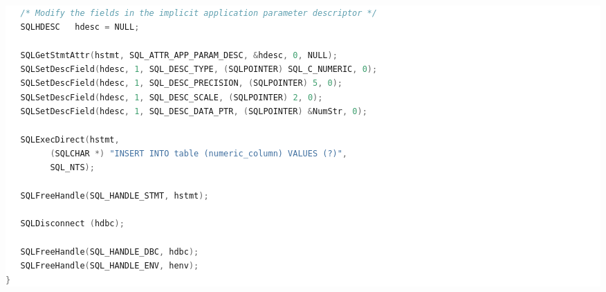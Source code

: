 ``` C
   /* Modify the fields in the implicit application parameter descriptor */ 
   SQLHDESC   hdesc = NULL;

   SQLGetStmtAttr(hstmt, SQL_ATTR_APP_PARAM_DESC, &hdesc, 0, NULL);
   SQLSetDescField(hdesc, 1, SQL_DESC_TYPE, (SQLPOINTER) SQL_C_NUMERIC, 0);
   SQLSetDescField(hdesc, 1, SQL_DESC_PRECISION, (SQLPOINTER) 5, 0);
   SQLSetDescField(hdesc, 1, SQL_DESC_SCALE, (SQLPOINTER) 2, 0);
   SQLSetDescField(hdesc, 1, SQL_DESC_DATA_PTR, (SQLPOINTER) &NumStr, 0);

   SQLExecDirect(hstmt,
         (SQLCHAR *) "INSERT INTO table (numeric_column) VALUES (?)",
         SQL_NTS);

   SQLFreeHandle(SQL_HANDLE_STMT, hstmt);

   SQLDisconnect (hdbc);

   SQLFreeHandle(SQL_HANDLE_DBC, hdbc);
   SQLFreeHandle(SQL_HANDLE_ENV, henv);
}
```




